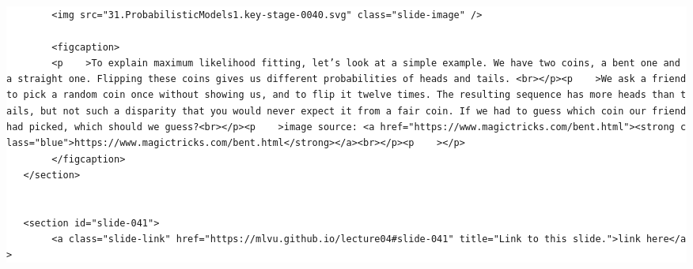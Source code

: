             <img src="31.ProbabilisticModels1.key-stage-0040.svg" class="slide-image" />

            <figcaption>
            <p    >To explain maximum likelihood fitting, let’s look at a simple example. We have two coins, a bent one and a straight one. Flipping these coins gives us different probabilities of heads and tails. <br></p><p    >We ask a friend to pick a random coin once without showing us, and to flip it twelve times. The resulting sequence has more heads than tails, but not such a disparity that you would never expect it from a fair coin. If we had to guess which coin our friend had picked, which should we guess?<br></p><p    >image source: <a href="https://www.magictricks.com/bent.html"><strong class="blue">https://www.magictricks.com/bent.html</strong></a><br></p><p    ></p>
            </figcaption>
       </section>


       <section id="slide-041">
            <a class="slide-link" href="https://mlvu.github.io/lecture04#slide-041" title="Link to this slide.">link here</a>